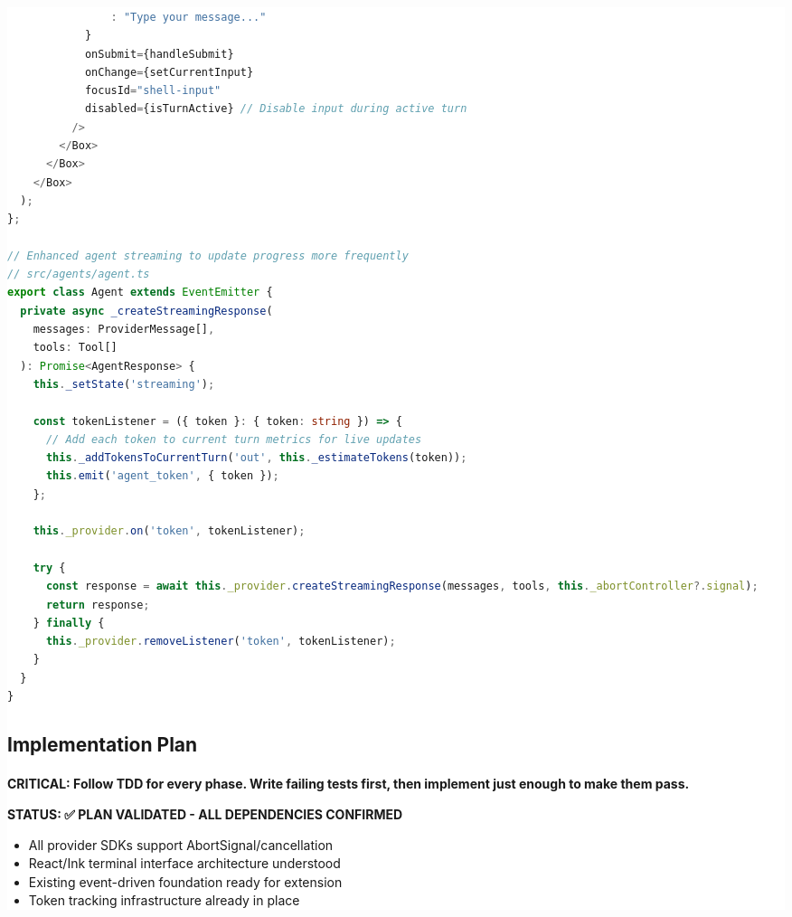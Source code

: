 ```typescript
                : "Type your message..."
            }
            onSubmit={handleSubmit}
            onChange={setCurrentInput}
            focusId="shell-input"
            disabled={isTurnActive} // Disable input during active turn
          />
        </Box>
      </Box>
    </Box>
  );
};

// Enhanced agent streaming to update progress more frequently
// src/agents/agent.ts
export class Agent extends EventEmitter {
  private async _createStreamingResponse(
    messages: ProviderMessage[],
    tools: Tool[]
  ): Promise<AgentResponse> {
    this._setState('streaming');
    
    const tokenListener = ({ token }: { token: string }) => {
      // Add each token to current turn metrics for live updates
      this._addTokensToCurrentTurn('out', this._estimateTokens(token));
      this.emit('agent_token', { token });
    };
    
    this._provider.on('token', tokenListener);
    
    try {
      const response = await this._provider.createStreamingResponse(messages, tools, this._abortController?.signal);
      return response;
    } finally {
      this._provider.removeListener('token', tokenListener);
    }
  }
}
```

## Implementation Plan

**CRITICAL: Follow TDD for every phase. Write failing tests first, then implement just enough to make them pass.**

**STATUS: ✅ PLAN VALIDATED - ALL DEPENDENCIES CONFIRMED**
- All provider SDKs support AbortSignal/cancellation
- React/Ink terminal interface architecture understood  
- Existing event-driven foundation ready for extension
- Token tracking infrastructure already in place
